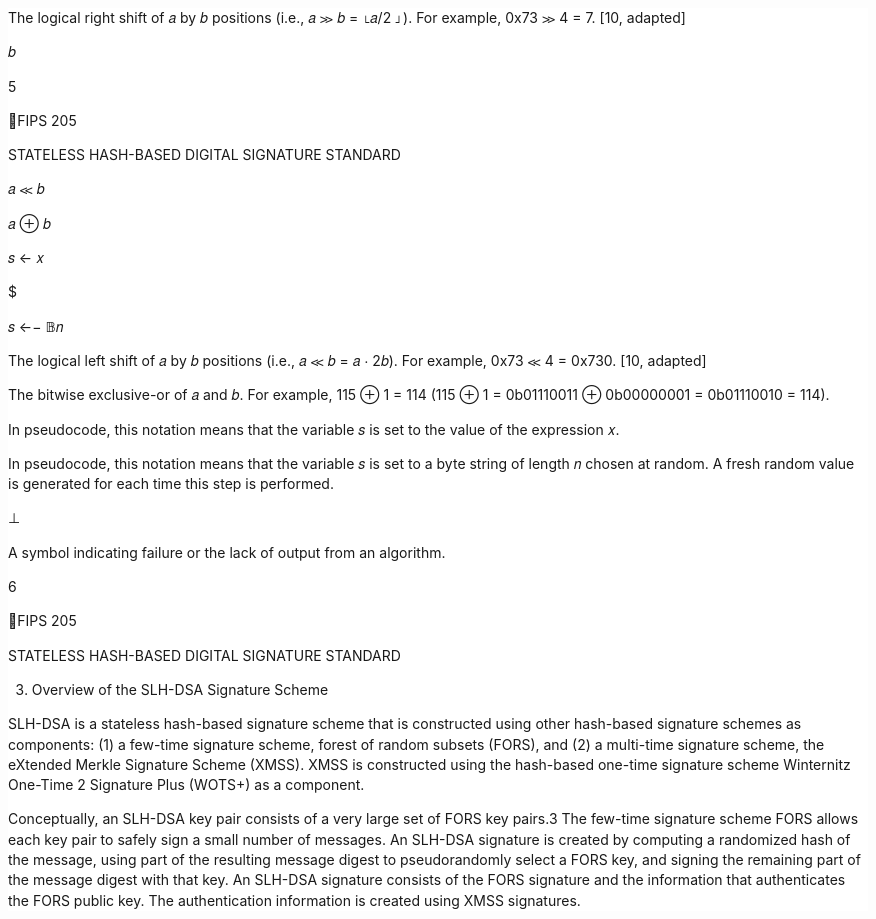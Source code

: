 The logical right shift of 𝑎 by 𝑏 positions (i.e., 𝑎 ≫ 𝑏 = ⌊𝑎/2 ⌋). For
example, 0x73 ≫ 4 = 7. [10, adapted]

𝑏

5

FIPS 205

STATELESS HASH-BASED DIGITAL SIGNATURE STANDARD

𝑎 ≪ 𝑏

𝑎 ⊕ 𝑏

𝑠 ← 𝑥

$

𝑠 ←− 𝔹𝑛

The logical left shift of 𝑎 by 𝑏 positions (i.e., 𝑎  ≪  𝑏  =  𝑎 ⋅ 2𝑏).  For
example, 0x73 ≪ 4 = 0x730. [10, adapted]

The bitwise exclusive-or of 𝑎 and 𝑏.  For example, 115 ⊕ 1  =  114
(115 ⊕ 1 = 0b01110011 ⊕ 0b00000001 = 0b01110010 = 114).

In pseudocode, this notation means that the variable 𝑠 is set to the
value of the expression 𝑥.

In pseudocode, this notation means that the variable 𝑠 is set to a
byte string of length 𝑛 chosen at random.  A fresh random value is
generated for each time this step is performed.

⊥

A symbol indicating failure or the lack of output from an algorithm.

6

FIPS 205

STATELESS HASH-BASED DIGITAL SIGNATURE STANDARD

3.  Overview  of  the  SLH-DSA  Signature  Scheme

SLH-DSA is a stateless hash-based signature scheme that is constructed using other hash-based
signature schemes as components: (1) a few-time signature scheme, forest of random subsets
(FORS), and (2) a multi-time signature scheme, the eXtended Merkle Signature Scheme (XMSS).
XMSS is constructed using the hash-based one-time signature scheme Winternitz One-Time
2
Signature Plus (WOTS+) as a component.

Conceptually, an SLH-DSA key pair consists of a very large set of FORS key pairs.3
The few-time
signature scheme FORS allows each key pair to safely sign a small number of messages.  An
SLH-DSA signature is created by computing a randomized hash of the message, using part of the
resulting message digest to pseudorandomly select a FORS key, and signing the remaining part of
the message digest with that key. An SLH-DSA signature consists of the FORS signature and the
information that authenticates the FORS public key. The authentication information is created
using XMSS signatures.
